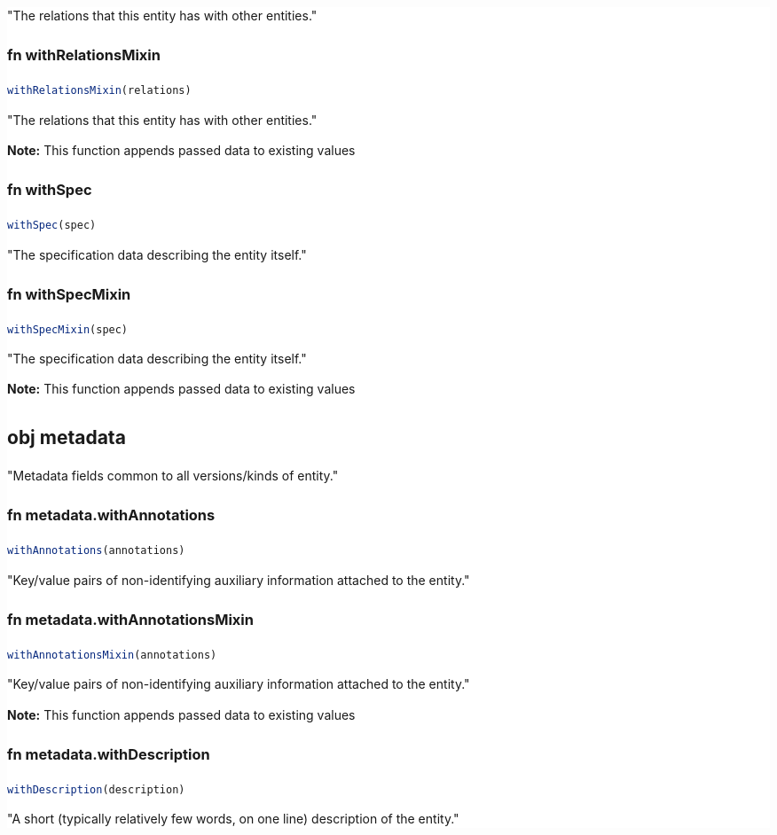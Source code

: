 "The relations that this entity has with other entities."

### fn withRelationsMixin

```ts
withRelationsMixin(relations)
```

"The relations that this entity has with other entities."

**Note:** This function appends passed data to existing values

### fn withSpec

```ts
withSpec(spec)
```

"The specification data describing the entity itself."

### fn withSpecMixin

```ts
withSpecMixin(spec)
```

"The specification data describing the entity itself."

**Note:** This function appends passed data to existing values

## obj metadata

"Metadata fields common to all versions/kinds of entity."

### fn metadata.withAnnotations

```ts
withAnnotations(annotations)
```

"Key/value pairs of non-identifying auxiliary information attached to the entity."

### fn metadata.withAnnotationsMixin

```ts
withAnnotationsMixin(annotations)
```

"Key/value pairs of non-identifying auxiliary information attached to the entity."

**Note:** This function appends passed data to existing values

### fn metadata.withDescription

```ts
withDescription(description)
```

"A short (typically relatively few words, on one line) description of the entity."
